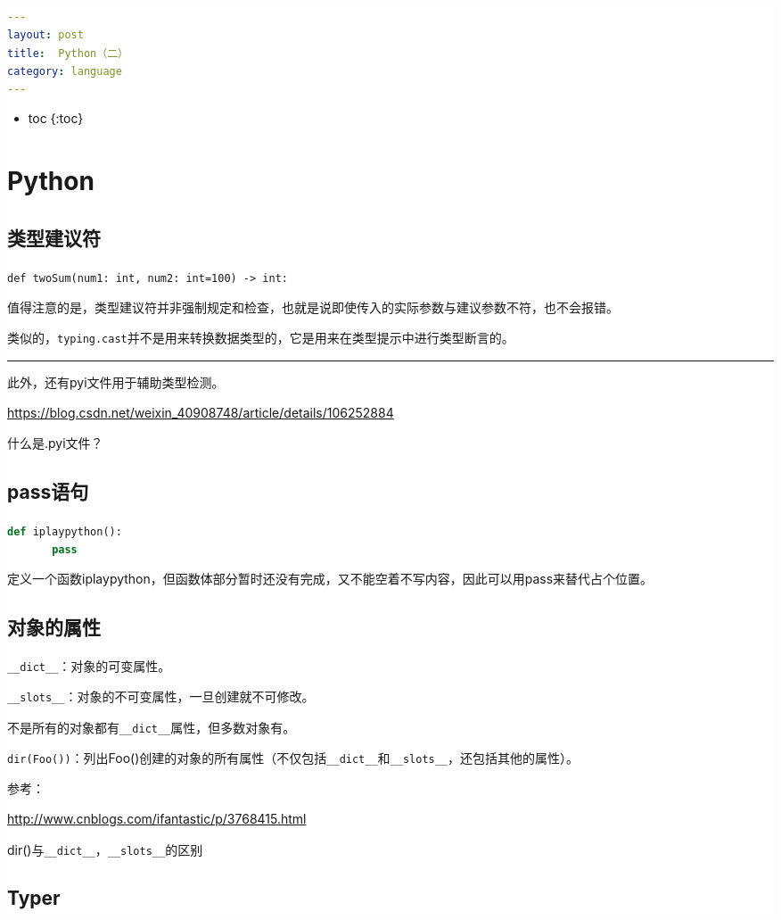 ```yaml
---
layout: post
title:  Python（二）
category: language 
---
```


* toc
{:toc}

# Python

## 类型建议符

`def twoSum(num1: int, num2: int=100) -> int:`

值得注意的是，类型建议符并非强制规定和检查，也就是说即使传入的实际参数与建议参数不符，也不会报错。

类似的，`typing.cast`并不是用来转换数据类型的，它是用来在类型提示中进行类型断言的。

---

此外，还有pyi文件用于辅助类型检测。

https://blog.csdn.net/weixin_40908748/article/details/106252884

什么是.pyi文件？

## pass语句

```python
def iplaypython():
       pass
```

定义一个函数iplaypython，但函数体部分暂时还没有完成，又不能空着不写内容，因此可以用pass来替代占个位置。

## 对象的属性

`__dict__`：对象的可变属性。

`__slots__`：对象的不可变属性，一旦创建就不可修改。

不是所有的对象都有`__dict__`属性，但多数对象有。

`dir(Foo())`：列出Foo()创建的对象的所有属性（不仅包括`__dict__`和`__slots__`，还包括其他的属性）。

参考：

http://www.cnblogs.com/ifantastic/p/3768415.html

dir()与`__dict__`，`__slots__`的区别

## Typer
